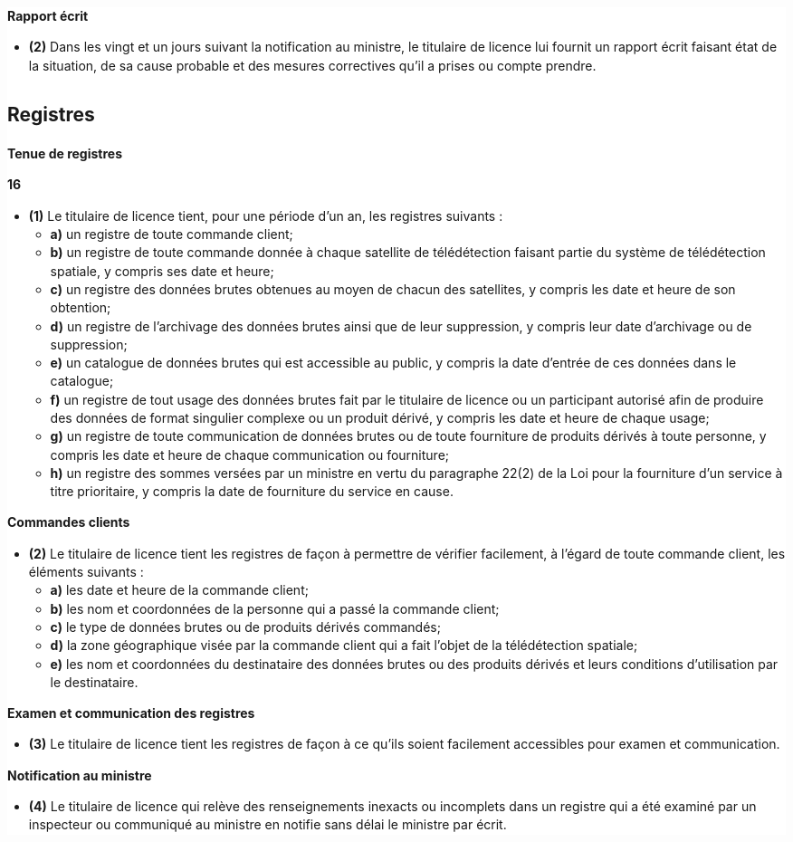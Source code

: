 **Rapport écrit**

- **(2)** Dans les vingt et un jours suivant la notification au ministre, le titulaire de licence lui fournit un rapport écrit faisant état de la situation, de sa cause probable et des mesures correctives qu’il a prises ou compte prendre.




## Registres



**Tenue de registres**

**16** 

- **(1)** Le titulaire de licence tient, pour une période d’un an, les registres suivants :
	- **a)** un registre de toute commande client;
	- **b)** un registre de toute commande donnée à chaque satellite de télédétection faisant partie du système de télédétection spatiale, y compris ses date et heure;
	- **c)** un registre des données brutes obtenues au moyen de chacun des satellites, y compris les date et heure de son obtention;
	- **d)** un registre de l’archivage des données brutes ainsi que de leur suppression, y compris leur date d’archivage ou de suppression;
	- **e)** un catalogue de données brutes qui est accessible au public, y compris la date d’entrée de ces données dans le catalogue;
	- **f)** un registre de tout usage des données brutes fait par le titulaire de licence ou un participant autorisé afin de produire des données de format singulier complexe ou un produit dérivé, y compris les date et heure de chaque usage;
	- **g)** un registre de toute communication de données brutes ou de toute fourniture de produits dérivés à toute personne, y compris les date et heure de chaque communication ou fourniture;
	- **h)** un registre des sommes versées par un ministre en vertu du paragraphe 22(2) de la Loi pour la fourniture d’un service à titre prioritaire, y compris la date de fourniture du service en cause.

**Commandes clients**

- **(2)** Le titulaire de licence tient les registres de façon à permettre de vérifier facilement, à l’égard de toute commande client, les éléments suivants :
	- **a)** les date et heure de la commande client;
	- **b)** les nom et coordonnées de la personne qui a passé la commande client;
	- **c)** le type de données brutes ou de produits dérivés commandés;
	- **d)** la zone géographique visée par la commande client qui a fait l’objet de la télédétection spatiale;
	- **e)** les nom et coordonnées du destinataire des données brutes ou des produits dérivés et leurs conditions d’utilisation par le destinataire.

**Examen et communica­tion des registres**

- **(3)** Le titulaire de licence tient les registres de façon à ce qu’ils soient facilement accessibles pour examen et communication.

**Notification au ministre**

- **(4)** Le titulaire de licence qui relève des renseignements inexacts ou incomplets dans un registre qui a été examiné par un inspecteur ou communiqué au ministre en notifie sans délai le ministre par écrit.
